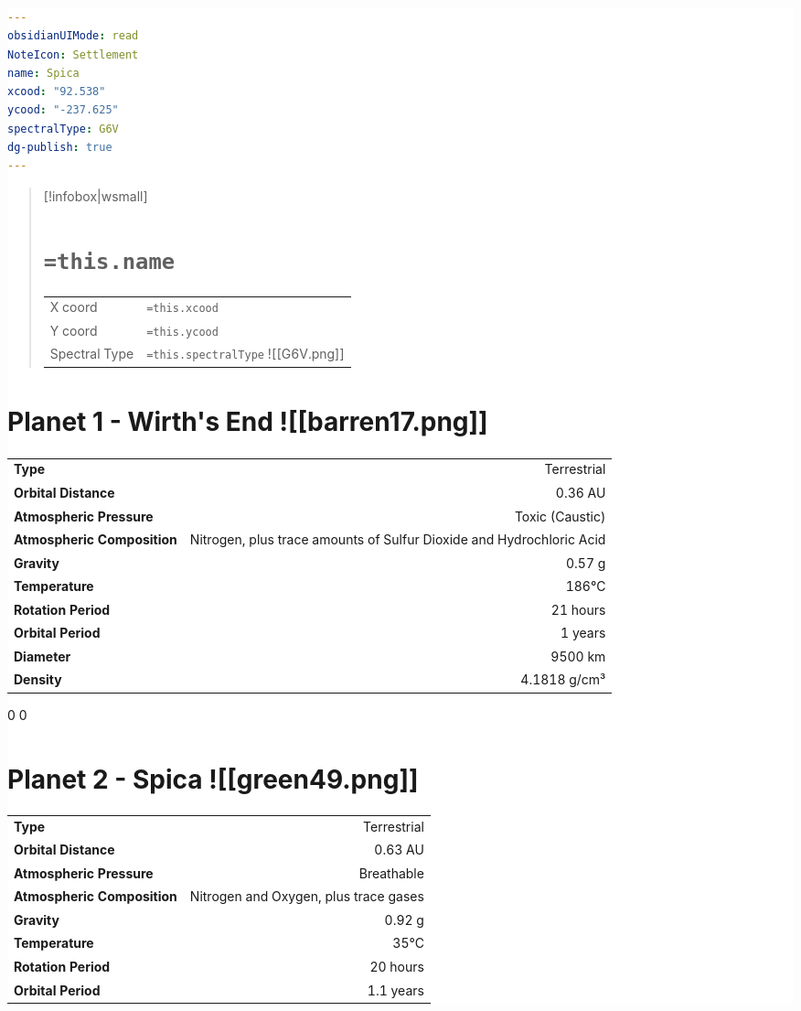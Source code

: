 ```yaml
---
obsidianUIMode: read
NoteIcon: Settlement
name: Spica
xcood: "92.538"
ycood: "-237.625"
spectralType: G6V
dg-publish: true
---
```

> [!infobox|wsmall]
> # `=this.name`
> | | |
> | - | - |
> | X coord | `=this.xcood` |
> | Y coord| `=this.ycood` |
> | Spectral Type | `=this.spectralType` ![[G6V.png]] |

# Planet 1 - Wirth's End ![[barren17.png]]
|                             |                           |
| --------------------------- | -------------------------:|
| **Type**                    |             Terrestrial |
| **Orbital Distance**        |   0.36 AU |
| **Atmospheric Pressure**    |       Toxic (Caustic) |
| **Atmospheric Composition** |      Nitrogen, plus trace amounts of Sulfur Dioxide and Hydrochloric Acid |
| **Gravity**                 |        0.57 g |
| **Temperature**             |    186°C |
| **Rotation Period**         |  21 hours |
| **Orbital Period** | 1 years |
| **Diameter**                |      9500 km | 
| **Density**                 |    4.1818 g/cm³ |



0
0



# Planet 2 - Spica ![[green49.png]]
|                             |                           |
| --------------------------- | -------------------------:|
| **Type**                    |             Terrestrial |
| **Orbital Distance**        |   0.63 AU |
| **Atmospheric Pressure**    |       Breathable |
| **Atmospheric Composition** |      Nitrogen and Oxygen, plus trace gases |
| **Gravity**                 |        0.92 g |
| **Temperature**             |    35°C |
| **Rotation Period**         |  20 hours |
| **Orbital Period** | 1.1 years |